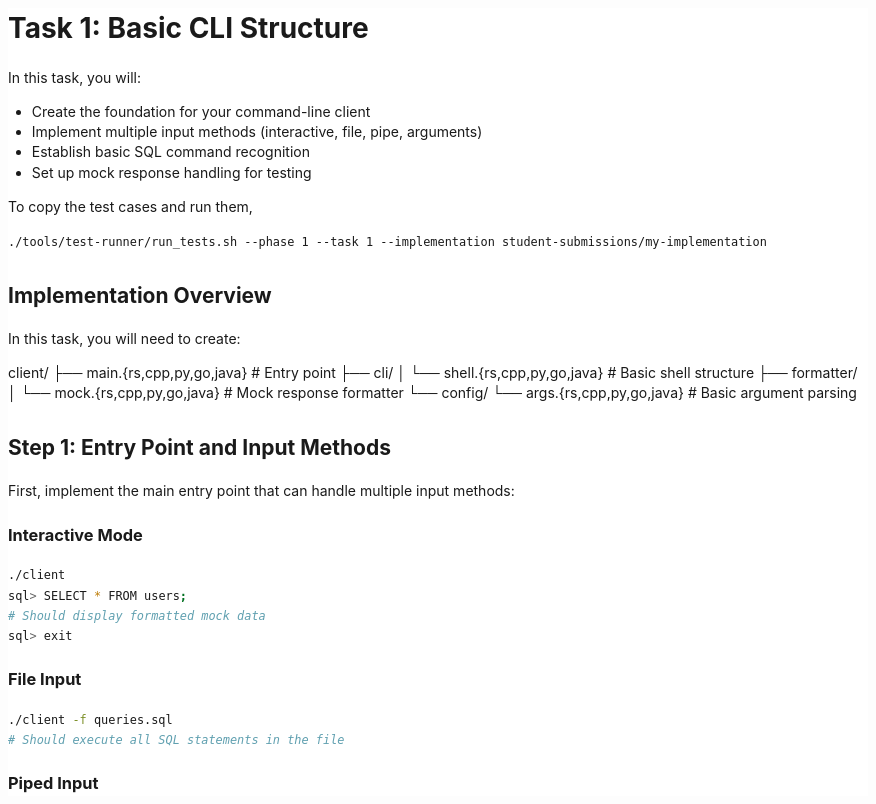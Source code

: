 # Task 1: Basic CLI Structure

In this task, you will:

* Create the foundation for your command-line client
* Implement multiple input methods (interactive, file, pipe, arguments)
* Establish basic SQL command recognition
* Set up mock response handling for testing

To copy the test cases and run them,

```
./tools/test-runner/run_tests.sh --phase 1 --task 1 --implementation student-submissions/my-implementation
```

## Implementation Overview

In this task, you will need to create:

<div class="file-tree">
client/
├── main.{rs,cpp,py,go,java}     # Entry point
├── cli/
│   └── shell.{rs,cpp,py,go,java}  # Basic shell structure
├── formatter/
│   └── mock.{rs,cpp,py,go,java}   # Mock response formatter
└── config/
    └── args.{rs,cpp,py,go,java}   # Basic argument parsing
</div>

## Step 1: Entry Point and Input Methods

First, implement the main entry point that can handle multiple input methods:

### Interactive Mode

```bash
./client
sql> SELECT * FROM users;
# Should display formatted mock data
sql> exit
```

### File Input

```bash
./client -f queries.sql
# Should execute all SQL statements in the file
```

### Piped Input
